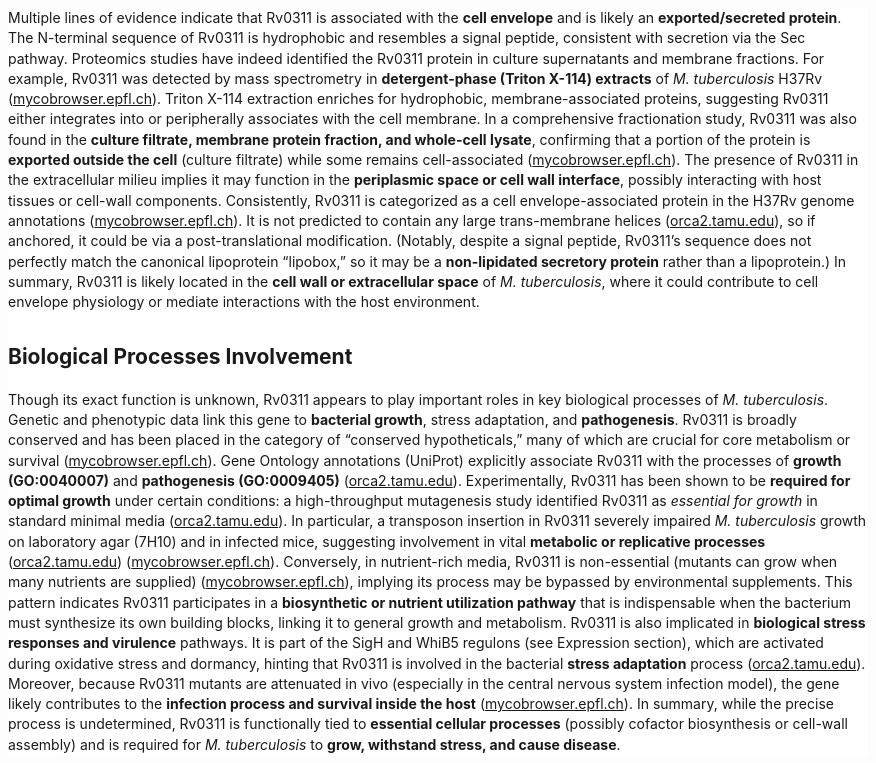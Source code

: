 Multiple lines of evidence indicate that Rv0311 is associated with the **cell envelope** and is likely an **exported/secreted protein**. The N-terminal sequence of Rv0311 is hydrophobic and resembles a signal peptide, consistent with secretion via the Sec pathway. Proteomics studies have indeed identified the Rv0311 protein in culture supernatants and membrane fractions. For example, Rv0311 was detected by mass spectrometry in **detergent-phase (Triton X-114) extracts** of *M. tuberculosis* H37Rv ([mycobrowser.epfl.ch](https://mycobrowser.epfl.ch/genes/Rv0311#:~:text=Protein%20splicing%20signature,H37Rv%20in%20a%20MtbYM%20rich)). Triton X-114 extraction enriches for hydrophobic, membrane-associated proteins, suggesting Rv0311 either integrates into or peripherally associates with the cell membrane. In a comprehensive fractionation study, Rv0311 was also found in the **culture filtrate, membrane protein fraction, and whole-cell lysate**, confirming that a portion of the protein is **exported outside the cell** (culture filtrate) while some remains cell-associated ([mycobrowser.epfl.ch](https://mycobrowser.epfl.ch/genes/Rv0311#:~:text=Protein%20splicing%20signature,H37Rv%20in%20a%20MtbYM%20rich)). The presence of Rv0311 in the extracellular milieu implies it may function in the **periplasmic space or cell wall interface**, possibly interacting with host tissues or cell-wall components. Consistently, Rv0311 is categorized as a cell envelope-associated protein in the H37Rv genome annotations ([mycobrowser.epfl.ch](https://mycobrowser.epfl.ch/genes/Rv0311#:~:text=Proteomics%20%20,2011)). It is not predicted to contain any large trans-membrane helices ([orca2.tamu.edu](https://orca2.tamu.edu/U19/pages/Rv0311.html#:~:text=,membrane%20region)), so if anchored, it could be via a post-translational modification. (Notably, despite a signal peptide, Rv0311’s sequence does not perfectly match the canonical lipoprotein “lipobox,” so it may be a **non-lipidated secretory protein** rather than a lipoprotein.) In summary, Rv0311 is likely located in the **cell wall or extracellular space** of *M. tuberculosis*, where it could contribute to cell envelope physiology or mediate interactions with the host environment.

## Biological Processes Involvement

Though its exact function is unknown, Rv0311 appears to play important roles in key biological processes of *M. tuberculosis*. Genetic and phenotypic data link this gene to **bacterial growth**, stress adaptation, and **pathogenesis**. Rv0311 is broadly conserved and has been placed in the category of “conserved hypotheticals,” many of which are crucial for core metabolism or survival ([mycobrowser.epfl.ch](https://mycobrowser.epfl.ch/genes/Rv0311#:~:text=Comments%20%20,H37Rv%20in%20a%20MtbYM%20rich)). Gene Ontology annotations (UniProt) explicitly associate Rv0311 with the processes of **growth (GO:0040007)** and **pathogenesis (GO:0009405)** ([orca2.tamu.edu](https://orca2.tamu.edu/U19/pages/Rv0311.html#:~:text=,based%20on%20iSM810%20metabolic%20model)). Experimentally, Rv0311 has been shown to be **required for optimal growth** under certain conditions: a high-throughput mutagenesis study identified Rv0311 as *essential for growth* in standard minimal media ([orca2.tamu.edu](https://orca2.tamu.edu/U19/pages/Rv0311.html#:~:text=Essential%20%20%7C%207H10,Hybridization%20Ratio%3A%200.17)). In particular, a transposon insertion in Rv0311 severely impaired *M. tuberculosis* growth on laboratory agar (7H10) and in infected mice, suggesting involvement in vital **metabolic or replicative processes** ([orca2.tamu.edu](https://orca2.tamu.edu/U19/pages/Rv0311.html#:~:text=Essential%20%20%7C%207H10,Hybridization%20Ratio%3A%200.17)) ([mycobrowser.epfl.ch](https://mycobrowser.epfl.ch/genes/Rv0311#:~:text=Mutant%20%20%7C%20Non,2008)). Conversely, in nutrient-rich media, Rv0311 is non-essential (mutants can grow when many nutrients are supplied) ([mycobrowser.epfl.ch](https://mycobrowser.epfl.ch/genes/Rv0311#:~:text=Mutant%20%20%7C%20Non,2008)), implying its process may be bypassed by environmental supplements. This pattern indicates Rv0311 participates in a **biosynthetic or nutrient utilization pathway** that is indispensable when the bacterium must synthesize its own building blocks, linking it to general growth and metabolism. Rv0311 is also implicated in **biological stress responses and virulence** pathways. It is part of the SigH and WhiB5 regulons (see Expression section), which are activated during oxidative stress and dormancy, hinting that Rv0311 is involved in the bacterial **stress adaptation** process ([orca2.tamu.edu](https://orca2.tamu.edu/U19/pages/Rv0311.html#:~:text=,Downregulates)). Moreover, because Rv0311 mutants are attenuated in vivo (especially in the central nervous system infection model), the gene likely contributes to the **infection process and survival inside the host** ([mycobrowser.epfl.ch](https://mycobrowser.epfl.ch/genes/Rv0311#:~:text=gene%20for%20in%20vitro%20growth,2008)). In summary, while the precise process is undetermined, Rv0311 is functionally tied to **essential cellular processes** (possibly cofactor biosynthesis or cell-wall assembly) and is required for *M. tuberculosis* to **grow, withstand stress, and cause disease**.
